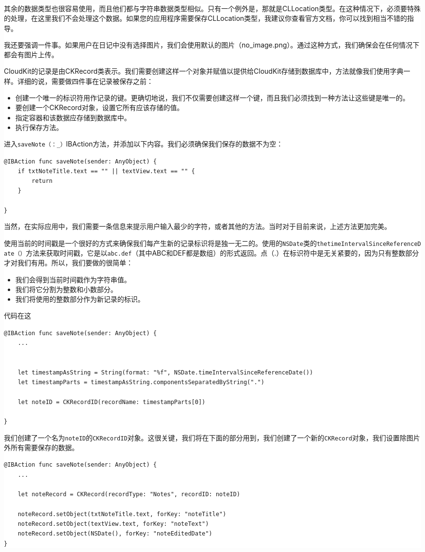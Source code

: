 其余的数据类型也很容易使用，而且他们都与字符串数据类型相似。只有一个例外是，那就是CLLocation类型。在这种情况下，必须要特殊的处理，在这里我们不会处理这个数据。如果您的应用程序需要保存CLLocation类型，我建议你查看官方文档，你可以找到相当不错的指导。


我还要强调一件事。如果用户在日记中没有选择图片，我们会使用默认的图片（no_image.png）。通过这种方式，我们确保会在任何情况下都会有图片上传。

CloudKit的记录是由CKRecord类表示。我们需要创建这样一个对象并赋值以提供给CloudKit存储到数据库中，方法就像我们使用字典一样。详细的说，需要做四件事在记录被保存之前：

+ 创建一个唯一的标识符用作记录的键。更确切地说，我们不仅需要创建这样一个键，而且我们必须找到一种方法让这些键是唯一的。
+ 要创建一个CKRecord对象，设置它所有应该存储的值。
+ 指定容器和该数据应存储到数据库中。
+ 执行保存方法。

进入`saveNote（：_）`IBAction方法，并添加以下内容。我们必须确保我们保存的数据不为空：

```
@IBAction func saveNote(sender: AnyObject) {
    if txtNoteTitle.text == "" || textView.text == "" {
        return
    }

}
```

当然，在实际应用中，我们需要一条信息来提示用户输入最少的字符，或者其他的方法。当时对于目前来说，上述方法更加完美。


使用当前的时间戳是一个很好的方式来确保我们每产生新的记录标识将是独一无二的。使用的`NSDate`类的`thetimeIntervalSinceReferenceDate（）`方法来获取时间戳，它是以`abc.def`（其中ABC和DEF都是数组）的形式返回。点（.）在标识符中是无关紧要的，因为只有整数部分才对我们有用。所以，我们要做的很简单：

+ 我们会得到当前时间戳作为字符串值。
+ 我们将它分割为整数和小数部分。
+ 我们将使用的整数部分作为新记录的标识。

代码在这

```
@IBAction func saveNote(sender: AnyObject) {
    ...


    let timestampAsString = String(format: "%f", NSDate.timeIntervalSinceReferenceDate())
    let timestampParts = timestampAsString.componentsSeparatedByString(".")

    let noteID = CKRecordID(recordName: timestampParts[0])

}
```

我们创建了一个名为`noteID`的`CKRecordID`对象。这很关键，我们将在下面的部分用到，我们创建了一个新的`CKRecord`对象，我们设置除图片外所有需要保存的数据。


```
@IBAction func saveNote(sender: AnyObject) {
    ...

    let noteRecord = CKRecord(recordType: "Notes", recordID: noteID)

    noteRecord.setObject(txtNoteTitle.text, forKey: "noteTitle")
    noteRecord.setObject(textView.text, forKey: "noteText")
    noteRecord.setObject(NSDate(), forKey: "noteEditedDate")    
}
```
